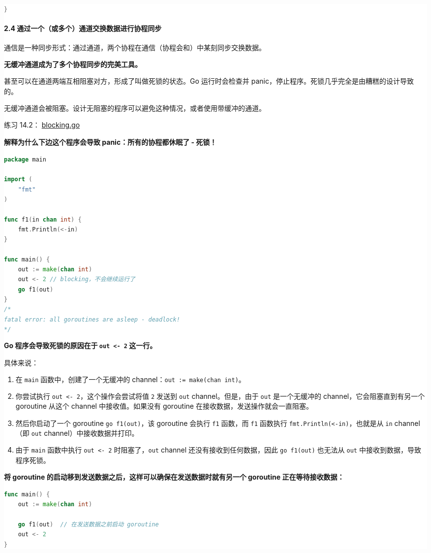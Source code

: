 ```go
}
```



#### 2.4 通过一个（或多个）通道交换数据进行协程同步

通信是一种同步形式：通过通道，两个协程在通信（协程会和）中某刻同步交换数据。

**无缓冲通道成为了多个协程同步的完美工具。**

甚至可以在通道两端互相阻塞对方，形成了叫做死锁的状态。Go 运行时会检查并 panic，停止程序。死锁几乎完全是由糟糕的设计导致的。

无缓冲通道会被阻塞。设计无阻塞的程序可以避免这种情况，或者使用带缓冲的通道。

练习 14.2： [blocking.go](https://learnku.com/docs/the-way-to-go/142-covariance-channel/exercises/chapter_14/blocking.go)

**解释为什么下边这个程序会导致 panic：所有的协程都休眠了 - 死锁！**

```go
package main

import (
    "fmt"
)

func f1(in chan int) {
    fmt.Println(<-in)
}

func main() {
    out := make(chan int)
    out <- 2 // blocking，不会继续运行了
    go f1(out)
}
/*
fatal error: all goroutines are asleep - deadlock!
*/
```

**Go 程序会导致死锁的原因在于 `out <- 2` 这一行。**

具体来说：

1. 在 `main` 函数中，创建了一个无缓冲的 channel：`out := make(chan int)`。

2. 你尝试执行 `out <- 2`，这个操作会尝试将值 `2` 发送到 `out` channel。但是，由于 `out` 是一个无缓冲的 channel，它会阻塞直到有另一个 goroutine 从这个 channel 中接收值。如果没有 goroutine 在接收数据，发送操作就会一直阻塞。

3. 然后你启动了一个 goroutine `go f1(out)`，该 goroutine 会执行 `f1` 函数，而 `f1` 函数执行 `fmt.Println(<-in)`，也就是从 `in` channel（即 `out` channel）中接收数据并打印。

4. 由于 `main` 函数中执行 `out <- 2` 时阻塞了，`out` channel 还没有接收到任何数据，因此 `go f1(out)` 也无法从 `out` 中接收到数据，导致程序死锁。

**将 goroutine 的启动移到发送数据之后，这样可以确保在发送数据时就有另一个 goroutine 正在等待接收数据：**

```go
func main() {
    out := make(chan int)
    
    go f1(out)  // 在发送数据之前启动 goroutine
    out <- 2     
}
```
